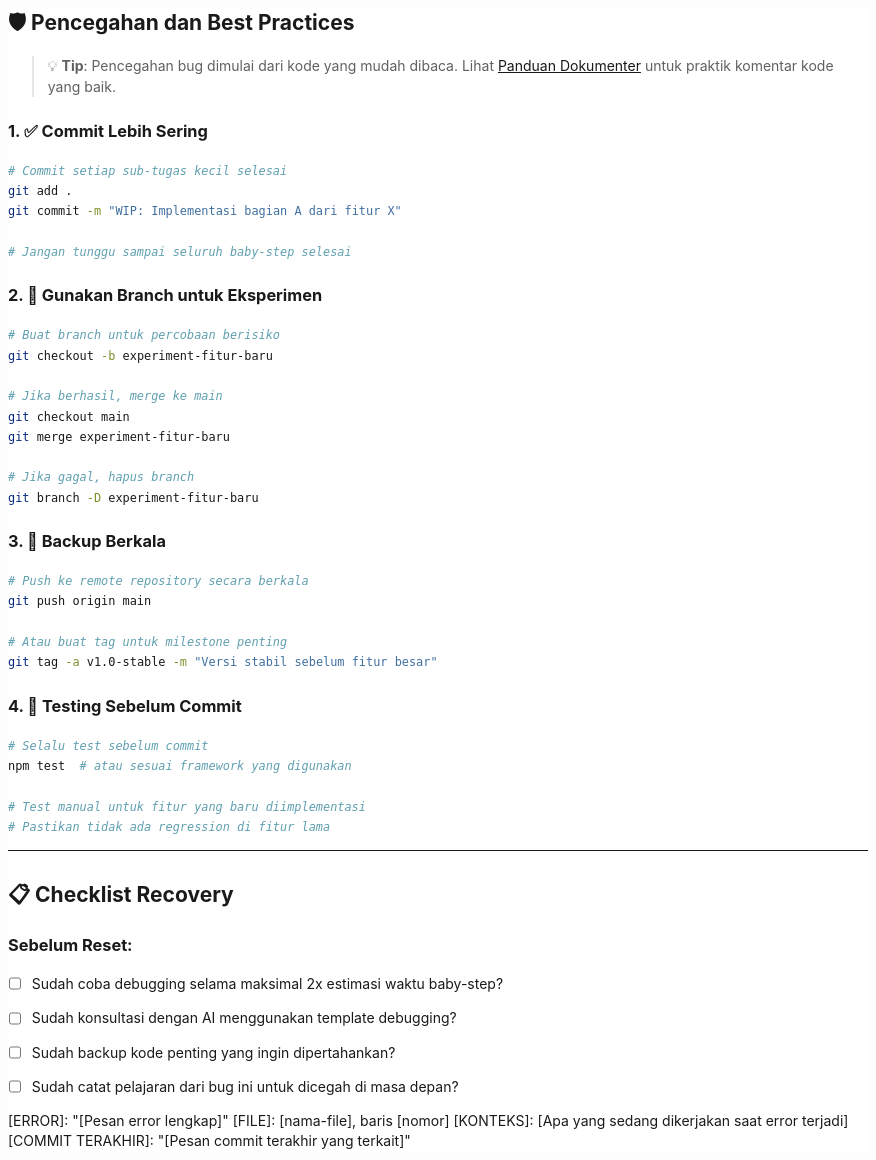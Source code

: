 
## 🛡️ Pencegahan dan Best Practices

> 💡 **Tip**: Pencegahan bug dimulai dari kode yang mudah dibaca. Lihat [Panduan Dokumenter](./roles/dokumenter.md) untuk praktik komentar kode yang baik.

### 1. ✅ Commit Lebih Sering
```bash
# Commit setiap sub-tugas kecil selesai
git add .
git commit -m "WIP: Implementasi bagian A dari fitur X"

# Jangan tunggu sampai seluruh baby-step selesai
```

### 2. 🌿 Gunakan Branch untuk Eksperimen
```bash
# Buat branch untuk percobaan berisiko
git checkout -b experiment-fitur-baru

# Jika berhasil, merge ke main
git checkout main
git merge experiment-fitur-baru

# Jika gagal, hapus branch
git branch -D experiment-fitur-baru
```

### 3. 💾 Backup Berkala
```bash
# Push ke remote repository secara berkala
git push origin main

# Atau buat tag untuk milestone penting
git tag -a v1.0-stable -m "Versi stabil sebelum fitur besar"
```

### 4. 🧪 Testing Sebelum Commit
```bash
# Selalu test sebelum commit
npm test  # atau sesuai framework yang digunakan

# Test manual untuk fitur yang baru diimplementasi
# Pastikan tidak ada regression di fitur lama
```

---

## 📋 Checklist Recovery

### Sebelum Reset:
- [ ] Sudah coba debugging selama maksimal 2x estimasi waktu baby-step?
- [ ] Sudah konsultasi dengan AI menggunakan template debugging?
- [ ] Sudah backup kode penting yang ingin dipertahankan?
- [ ] Sudah catat pelajaran dari bug ini untuk dicegah di masa depan?


[ERROR]: "[Pesan error lengkap]"
[FILE]: [nama-file], baris [nomor]
[KONTEKS]: [Apa yang sedang dikerjakan saat error terjadi]
[COMMIT TERAKHIR]: "[Pesan commit terakhir yang terkait]"